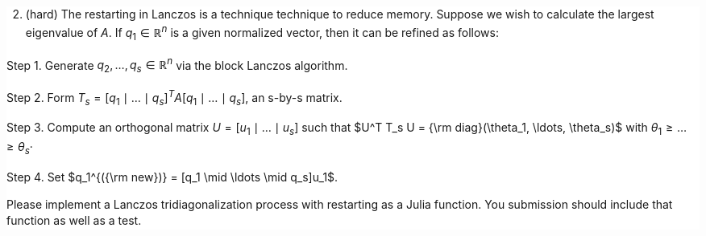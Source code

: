 2. (hard) The restarting in Lanczos is a technique technique to reduce memory. Suppose we wish to calculate the largest eigenvalue of $A$. If $q_1 \in \mathbb{R}^{n}$ is a given normalized vector, then it can be refined as follows:

Step 1. Generate $q_2,\ldots,q_s \in \mathbb{R}^{n}$ via the block Lanczos algorithm.

Step 2. Form $T_s = [ q_1 \mid \ldots \mid q_s]^TA [ q_1 \mid \ldots \mid q_s]$, an s-by-s matrix.

Step 3. Compute an orthogonal matrix $U = [ u_1 \mid \ldots\mid u_s]$ such that $U^T T_s U = {\rm diag}(\theta_1, \ldots, \theta_s)$ with $\theta_1\geq \ldots \geq\theta_s$·

Step 4. Set $q_1^{({\rm new})} = [q_1 \mid \ldots \mid q_s]u_1$.

Please implement a Lanczos tridiagonalization process with restarting as a Julia function. You submission should include that function as well as a test. 

